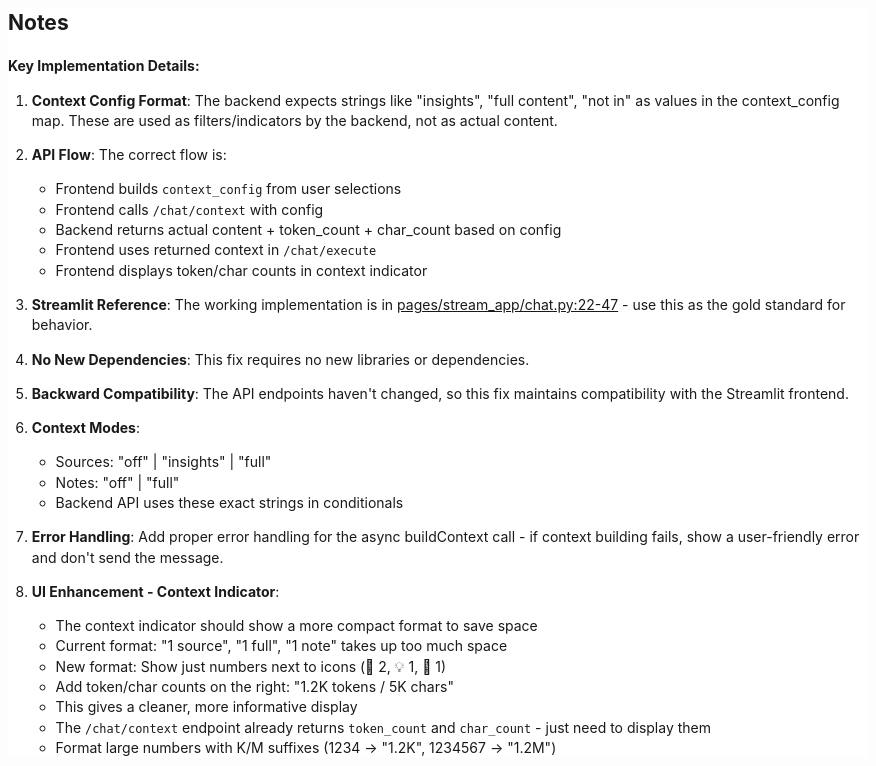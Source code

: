 ## Notes

**Key Implementation Details:**

1. **Context Config Format**: The backend expects strings like "insights", "full content", "not in" as values in the context_config map. These are used as filters/indicators by the backend, not as actual content.

2. **API Flow**: The correct flow is:
   - Frontend builds `context_config` from user selections
   - Frontend calls `/chat/context` with config
   - Backend returns actual content + token_count + char_count based on config
   - Frontend uses returned context in `/chat/execute`
   - Frontend displays token/char counts in context indicator

3. **Streamlit Reference**: The working implementation is in [pages/stream_app/chat.py:22-47](pages/stream_app/chat.py:22-47) - use this as the gold standard for behavior.

4. **No New Dependencies**: This fix requires no new libraries or dependencies.

5. **Backward Compatibility**: The API endpoints haven't changed, so this fix maintains compatibility with the Streamlit frontend.

6. **Context Modes**:
   - Sources: "off" | "insights" | "full"
   - Notes: "off" | "full"
   - Backend API uses these exact strings in conditionals

7. **Error Handling**: Add proper error handling for the async buildContext call - if context building fails, show a user-friendly error and don't send the message.

8. **UI Enhancement - Context Indicator**:
   - The context indicator should show a more compact format to save space
   - Current format: "1 source", "1 full", "1 note" takes up too much space
   - New format: Show just numbers next to icons (📄 2, 💡 1, 📝 1)
   - Add token/char counts on the right: "1.2K tokens / 5K chars"
   - This gives a cleaner, more informative display
   - The `/chat/context` endpoint already returns `token_count` and `char_count` - just need to display them
   - Format large numbers with K/M suffixes (1234 → "1.2K", 1234567 → "1.2M")
